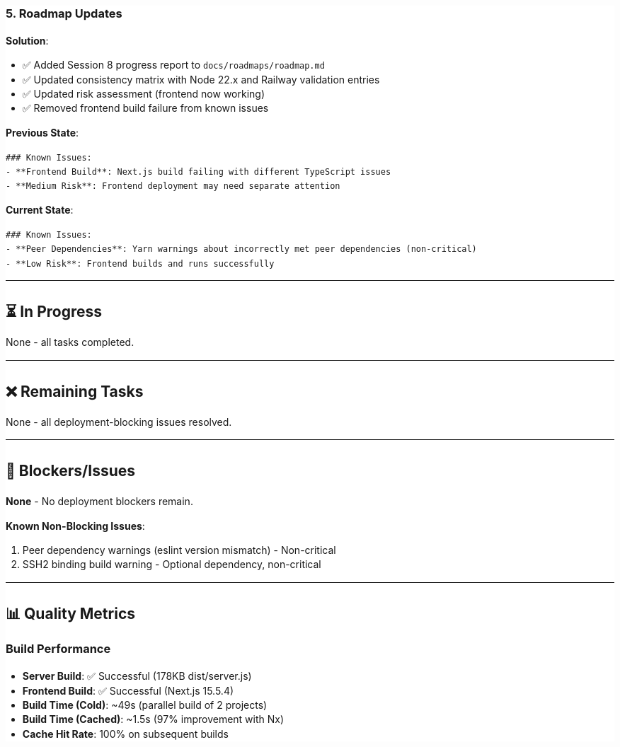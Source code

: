 
### 5. Roadmap Updates

**Solution**:
- ✅ Added Session 8 progress report to `docs/roadmaps/roadmap.md`
- ✅ Updated consistency matrix with Node 22.x and Railway validation entries
- ✅ Updated risk assessment (frontend now working)
- ✅ Removed frontend build failure from known issues

**Previous State**:
```
### Known Issues:
- **Frontend Build**: Next.js build failing with different TypeScript issues
- **Medium Risk**: Frontend deployment may need separate attention
```

**Current State**:
```
### Known Issues:
- **Peer Dependencies**: Yarn warnings about incorrectly met peer dependencies (non-critical)
- **Low Risk**: Frontend builds and runs successfully
```

---

## ⏳ In Progress

None - all tasks completed.

---

## ❌ Remaining Tasks

None - all deployment-blocking issues resolved.

---

## 🚧 Blockers/Issues

**None** - No deployment blockers remain.

**Known Non-Blocking Issues**:
1. Peer dependency warnings (eslint version mismatch) - Non-critical
2. SSH2 binding build warning - Optional dependency, non-critical

---

## 📊 Quality Metrics

### Build Performance
- **Server Build**: ✅ Successful (178KB dist/server.js)
- **Frontend Build**: ✅ Successful (Next.js 15.5.4)
- **Build Time (Cold)**: ~49s (parallel build of 2 projects)
- **Build Time (Cached)**: ~1.5s (97% improvement with Nx)
- **Cache Hit Rate**: 100% on subsequent builds
